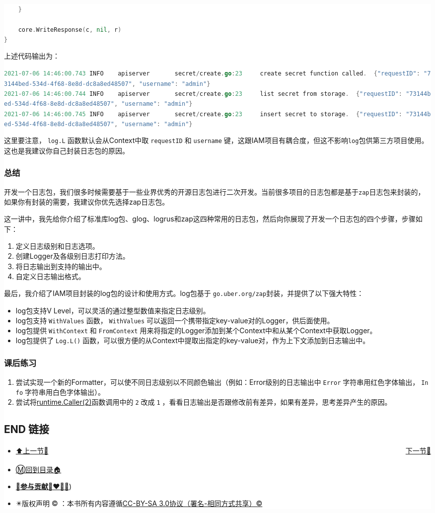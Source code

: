 ```go
    }
 
    core.WriteResponse(c, nil, r)
}
```

上述代码输出为：

```go
2021-07-06 14:46:00.743 INFO    apiserver       secret/create.go:23     create secret function called.  {"requestID": "73144bed-534d-4f68-8e8d-dc8a8ed48507", "username": "admin"}
2021-07-06 14:46:00.744 INFO    apiserver       secret/create.go:23     list secret from storage.  {"requestID": "73144bed-534d-4f68-8e8d-dc8a8ed48507", "username": "admin"}
2021-07-06 14:46:00.745 INFO    apiserver       secret/create.go:23     insert secret to storage.  {"requestID": "73144bed-534d-4f68-8e8d-dc8a8ed48507", "username": "admin"}
```

这里要注意， `log.L` 函数默认会从Context中取 `requestID` 和 `username` 键，这跟IAM项目有耦合度，但这不影响`log`包供第三方项目使用。这也是我建议你自己封装日志包的原因。



### 总结

开发一个日志包，我们很多时候需要基于一些业界优秀的开源日志包进行二次开发。当前很多项目的日志包都是基于`zap`日志包来封装的，如果你有封装的需要，我建议你优先选择zap日志包。

这一讲中，我先给你介绍了标准库log包、glog、logrus和zap这四种常用的日志包，然后向你展现了开发一个日志包的四个步骤，步骤如下：

1. 定义日志级别和日志选项。
2. 创建Logger及各级别日志打印方法。
3. 将日志输出到支持的输出中。
4. 自定义日志输出格式。

最后，我介绍了IAM项目封装的log包的设计和使用方式。log包基于 `go.uber.org/zap`封装，并提供了以下强大特性：

+ log包支持V Level，可以灵活的通过整型数值来指定日志级别。
+ log包支持 `WithValues` 函数， `WithValues` 可以返回一个携带指定key-value对的Logger，供后面使用。
+ log包提供 `WithContext` 和 `FromContext` 用来将指定的Logger添加到某个Context中和从某个Context中获取Logger。
+ log包提供了 `Log.L()` 函数，可以很方便的从Context中提取出指定的key-value对，作为上下文添加到日志输出中。



### 课后练习

1. 尝试实现一个新的Formatter，可以使不同日志级别以不同颜色输出（例如：Error级别的日志输出中 `Error` 字符串用红色字体输出， `Info` 字符串用白色字体输出）。
2. 尝试将[runtime.Caller(2)](https://github.com/marmotedu/gopractise-demo/blob/master/log/cuslog/entry.go#L36)函数调用中的 `2` 改成 `1` ，看看日志输出是否跟修改前有差异，如果有差异，思考差异产生的原因。





## END 链接
<ul><li><div><a href = '12.md' style='float:left'>⬆️上一节🔗  </a><a href = '14.md' style='float: right'>  ️下一节🔗</a></div></li></ul>

+ [Ⓜ️回到目录🏠](../README.md)

+ [**🫵参与贡献💞❤️‍🔥💖**](https://nsddd.top/archives/contributors))

+ ✴️版权声明 &copy; ：本书所有内容遵循[CC-BY-SA 3.0协议（署名-相同方式共享）&copy;](http://zh.wikipedia.org/wiki/Wikipedia:CC-by-sa-3.0协议文本) 


